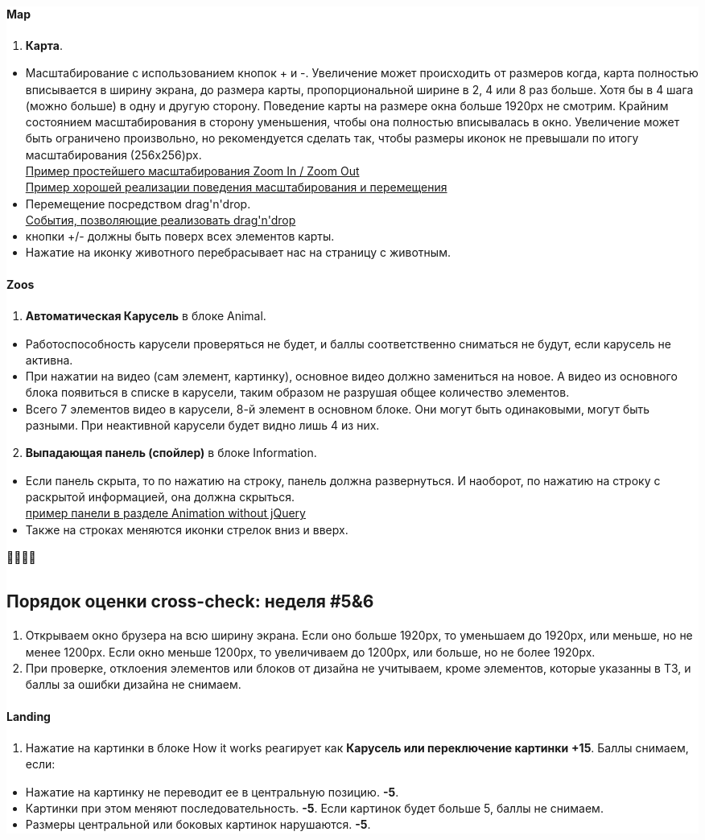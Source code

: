 
#### Map

1. **Карта**.
- Масштабирование с использованием кнопок + и -. Увеличение может происходить от размеров когда, карта полностью вписывается в ширину экрана, до размера карты, пропорциональной ширине в 2, 4 или 8 раз больше. Хотя бы в 4 шага (можно больше) в одну и другую сторону. Поведение карты на размере окна больше 1920px не смотрим. Крайним состоянием масштабирования в сторону уменьшения, чтобы она полностью вписывалась в окно. Увеличение может быть ограничено произвольно, но рекомендуется сделать так, чтобы размеры иконок не превышали по итогу масштабирования (256x256)px.  
[Пример простейшего масштабирования Zoom In / Zoom Out](https://stackoverflow.com/questions/47635341/zooming-in-out-an-image-by-clicking-zoom-buttons-javascript)  
[Пример хорошей реализации поведения масштабирования и перемещения](https://worka.github.io/vanilla-js-wheel-zoom/demo-image.html)  
- Перемещение посредством drag'n'drop.  
[События, позволяющие реализовать drag'n'drop](https://learn.javascript.ru/drag-and-drop)  
- кнопки +/- должны быть поверх всех элементов карты.
- Нажатие на иконку животного перебрасывает нас на страницу с животным.


#### Zoos

1. **Автоматическая Карусель** в блоке Animal.
- Работоспособность карусели проверяться не будет, и баллы соответственно сниматься не будут, если карусель не активна.
- При нажатии на видео (сам элемент, картинку), основное видео должно замениться на новое. А видео из основного блока появиться в списке в карусели, таким образом не разрушая общее количество элементов.
- Всего 7 элементов видео в карусели, 8-й элемент в основном блоке. Они могут быть одинаковыми, могут быть разными. При неактивной карусели будет видно лишь 4 из них.

2. **Выпадающая панель (спойлер)** в блоке Information.
- Если панель скрыта, то по нажатию на строку, панель должна развернуться. И наоборот, по нажатию на строку с раскрытой информацией, она должна скрыться.  
[пример панели в разделе Animation without jQuery](https://mxii.eu.org/2017/09/07/javascript-spoiler-with-a-twist-collapsing-up-or-down/)  
- Также на строках меняются иконки стрелок вниз и вверх.




🚧🚧🚧🚧

## Порядок оценки cross-check: неделя #5&6
1. Открываем окно брузера на всю ширину экрана. Если оно больше 1920px, то уменьшаем до 1920px, или меньше, но не менее 1200px. Если окно меньше 1200px, то увеличиваем до 1200px, или больше, но не более 1920px.
2. При проверке, отклоения элементов или блоков от дизайна не учитываем, кроме элементов, которые указанны в ТЗ, и баллы за ошибки дизайна не снимаем.


#### Landing

1. Нажатие на картинки в блоке How it works реагирует как **Карусель или переключение картинки** **+15**. Баллы снимаем, если:
- Нажатие на картинку не переводит ее в центральную позицию. **-5**.
- Картинки при этом меняют последовательность. **-5**. Если картинок будет больше 5, баллы не снимаем.
- Размеры центральной или боковых картинок нарушаются. **-5**.
